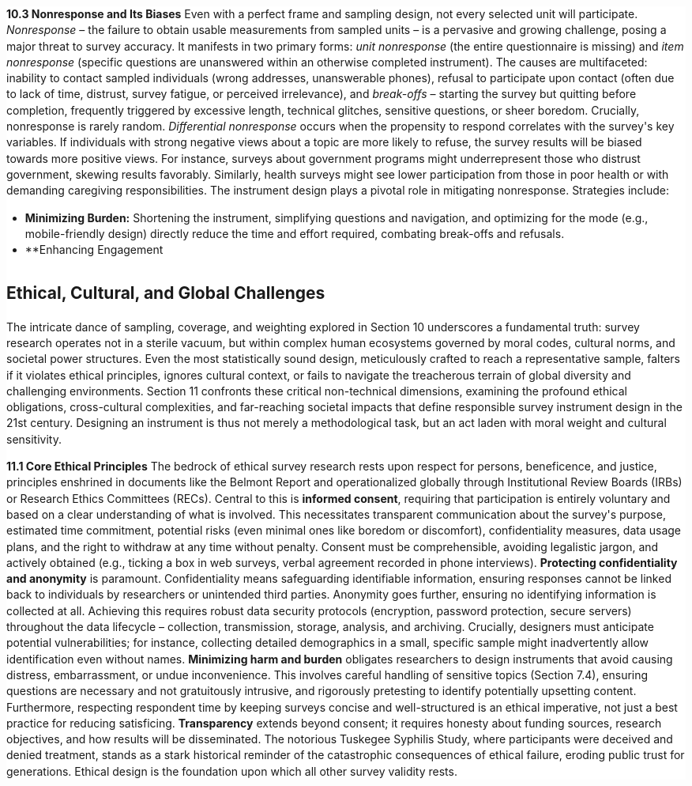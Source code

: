 **10.3 Nonresponse and Its Biases**
Even with a perfect frame and sampling design, not every selected unit will participate. *Nonresponse* – the failure to obtain usable measurements from sampled units – is a pervasive and growing challenge, posing a major threat to survey accuracy. It manifests in two primary forms: *unit nonresponse* (the entire questionnaire is missing) and *item nonresponse* (specific questions are unanswered within an otherwise completed instrument). The causes are multifaceted: inability to contact sampled individuals (wrong addresses, unanswerable phones), refusal to participate upon contact (often due to lack of time, distrust, survey fatigue, or perceived irrelevance), and *break-offs* – starting the survey but quitting before completion, frequently triggered by excessive length, technical glitches, sensitive questions, or sheer boredom. Crucially, nonresponse is rarely random. *Differential nonresponse* occurs when the propensity to respond correlates with the survey's key variables. If individuals with strong negative views about a topic are more likely to refuse, the survey results will be biased towards more positive views. For instance, surveys about government programs might underrepresent those who distrust government, skewing results favorably. Similarly, health surveys might see lower participation from those in poor health or with demanding caregiving responsibilities. The instrument design plays a pivotal role in mitigating nonresponse. Strategies include:
*   **Minimizing Burden:** Shortening the instrument, simplifying questions and navigation, and optimizing for the mode (e.g., mobile-friendly design) directly reduce the time and effort required, combating break-offs and refusals.
*   **Enhancing Engagement

## Ethical, Cultural, and Global Challenges

The intricate dance of sampling, coverage, and weighting explored in Section 10 underscores a fundamental truth: survey research operates not in a sterile vacuum, but within complex human ecosystems governed by moral codes, cultural norms, and societal power structures. Even the most statistically sound design, meticulously crafted to reach a representative sample, falters if it violates ethical principles, ignores cultural context, or fails to navigate the treacherous terrain of global diversity and challenging environments. Section 11 confronts these critical non-technical dimensions, examining the profound ethical obligations, cross-cultural complexities, and far-reaching societal impacts that define responsible survey instrument design in the 21st century. Designing an instrument is thus not merely a methodological task, but an act laden with moral weight and cultural sensitivity.

**11.1 Core Ethical Principles**
The bedrock of ethical survey research rests upon respect for persons, beneficence, and justice, principles enshrined in documents like the Belmont Report and operationalized globally through Institutional Review Boards (IRBs) or Research Ethics Committees (RECs). Central to this is **informed consent**, requiring that participation is entirely voluntary and based on a clear understanding of what is involved. This necessitates transparent communication about the survey's purpose, estimated time commitment, potential risks (even minimal ones like boredom or discomfort), confidentiality measures, data usage plans, and the right to withdraw at any time without penalty. Consent must be comprehensible, avoiding legalistic jargon, and actively obtained (e.g., ticking a box in web surveys, verbal agreement recorded in phone interviews). **Protecting confidentiality and anonymity** is paramount. Confidentiality means safeguarding identifiable information, ensuring responses cannot be linked back to individuals by researchers or unintended third parties. Anonymity goes further, ensuring no identifying information is collected at all. Achieving this requires robust data security protocols (encryption, password protection, secure servers) throughout the data lifecycle – collection, transmission, storage, analysis, and archiving. Crucially, designers must anticipate potential vulnerabilities; for instance, collecting detailed demographics in a small, specific sample might inadvertently allow identification even without names. **Minimizing harm and burden** obligates researchers to design instruments that avoid causing distress, embarrassment, or undue inconvenience. This involves careful handling of sensitive topics (Section 7.4), ensuring questions are necessary and not gratuitously intrusive, and rigorously pretesting to identify potentially upsetting content. Furthermore, respecting respondent time by keeping surveys concise and well-structured is an ethical imperative, not just a best practice for reducing satisficing. **Transparency** extends beyond consent; it requires honesty about funding sources, research objectives, and how results will be disseminated. The notorious Tuskegee Syphilis Study, where participants were deceived and denied treatment, stands as a stark historical reminder of the catastrophic consequences of ethical failure, eroding public trust for generations. Ethical design is the foundation upon which all other survey validity rests.
